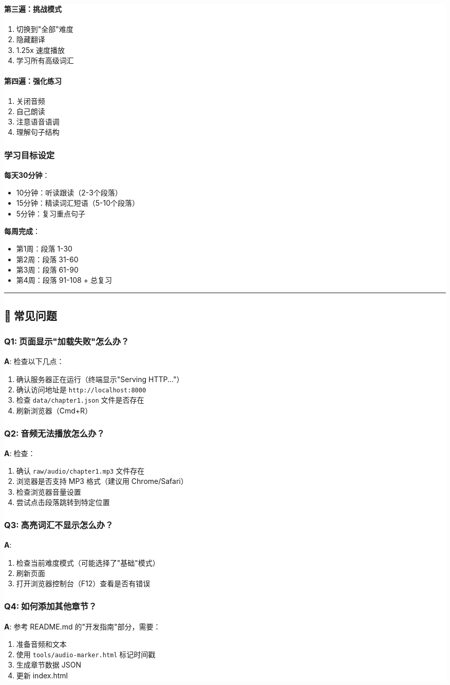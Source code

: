 #### 第三遍：挑战模式
1. 切换到"全部"难度
2. 隐藏翻译
3. 1.25x 速度播放
4. 学习所有高级词汇

#### 第四遍：强化练习
1. 关闭音频
2. 自己朗读
3. 注意语音语调
4. 理解句子结构

### 学习目标设定

**每天30分钟**：
- 10分钟：听读跟读（2-3个段落）
- 15分钟：精读词汇短语（5-10个段落）
- 5分钟：复习重点句子

**每周完成**：
- 第1周：段落 1-30
- 第2周：段落 31-60
- 第3周：段落 61-90
- 第4周：段落 91-108 + 总复习

---

## 🔧 常见问题

### Q1: 页面显示"加载失败"怎么办？
**A**: 检查以下几点：
1. 确认服务器正在运行（终端显示"Serving HTTP..."）
2. 确认访问地址是 `http://localhost:8000`
3. 检查 `data/chapter1.json` 文件是否存在
4. 刷新浏览器（Cmd+R）

### Q2: 音频无法播放怎么办？
**A**: 检查：
1. 确认 `raw/audio/chapter1.mp3` 文件存在
2. 浏览器是否支持 MP3 格式（建议用 Chrome/Safari）
3. 检查浏览器音量设置
4. 尝试点击段落跳转到特定位置

### Q3: 高亮词汇不显示怎么办？
**A**: 
1. 检查当前难度模式（可能选择了"基础"模式）
2. 刷新页面
3. 打开浏览器控制台（F12）查看是否有错误

### Q4: 如何添加其他章节？
**A**: 参考 README.md 的"开发指南"部分，需要：
1. 准备音频和文本
2. 使用 `tools/audio-marker.html` 标记时间戳
3. 生成章节数据 JSON
4. 更新 index.html
